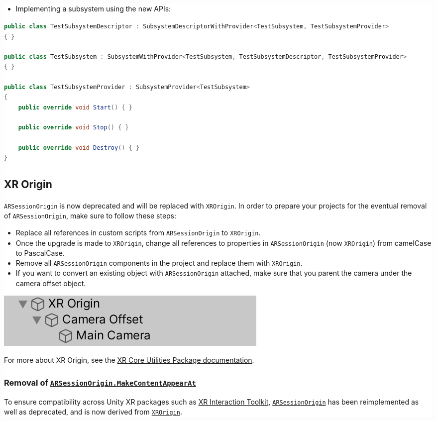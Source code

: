 - Implementing a subsystem using the new APIs:

```c#
public class TestSubsystemDescriptor : SubsystemDescriptorWithProvider<TestSubsystem, TestSubsystemProvider>
{ }

public class TestSubsystem : SubsystemWithProvider<TestSubsystem, TestSubsystemDescriptor, TestSubsystemProvider>
{ }

public class TestSubsystemProvider : SubsystemProvider<TestSubsystem>
{
    public override void Start() { }

    public override void Stop() { }

    public override void Destroy() { }
}
```

## XR Origin

`ARSessionOrigin` is now deprecated and will be replaced with `XROrigin`. In order to prepare your projects for the eventual removal of `ARSessionOrigin`, make sure to follow these steps:

- Replace all references in custom scripts from `ARSessionOrigin` to `XROrigin`.
- Once the upgrade is made to `XROrigin`, change all references to properties in `ARSessionOrigin` (now `XROrigin`) from camelCase to PascalCase.
- Remove all `ARSessionOrigin` components in the project and replace them with `XROrigin`.
- If you want to convert an existing object with `ARSessionOrigin` attached, make sure that you parent the camera under the camera offset object.

![XR Origin Hierarchy](../images/xr-origin-hierarchy.png)

For more about XR Origin, see the [XR Core Utilities Package documentation](xref:xr-core-utils-xr-origin).

### Removal of [`ARSessionOrigin.MakeContentAppearAt`](https://docs.unity3d.com/Packages/com.unity.xr.arfoundation@4.2/api/UnityEngine.XR.ARFoundation.ARSessionOrigin.html#UnityEngine_XR_ARFoundation_ARSessionOrigin_MakeContentAppearAt_UnityEngine_Transform_UnityEngine_Quaternion_)
To ensure compatibility across Unity XR packages such as [XR Interaction Toolkit](https://docs.unity3d.com/Packages/com.unity.xr.interaction.toolkit@latest), [`ARSessionOrigin`](xref:UnityEngine.XR.ARFoundation.ARSessionOrigin) has been reimplemented as well as deprecated, and is now derived from [`XROrigin`](xref:Unity.XR.CoreUtils.XROrigin).
